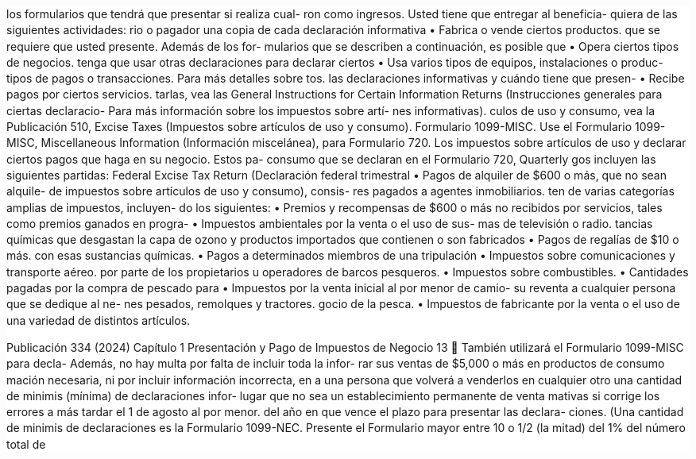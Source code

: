 los formularios que tendrá que presentar si realiza cual-      ron como ingresos. Usted tiene que entregar al beneficia-
quiera de las siguientes actividades:                          rio o pagador una copia de cada declaración informativa
 • Fabrica o vende ciertos productos.                          que se requiere que usted presente. Además de los for-
                                                               mularios que se describen a continuación, es posible que
 • Opera ciertos tipos de negocios.                            tenga que usar otras declaraciones para declarar ciertos
 • Usa varios tipos de equipos, instalaciones o produc-        tipos de pagos o transacciones. Para más detalles sobre
   tos.                                                        las declaraciones informativas y cuándo tiene que presen-
 • Recibe pagos por ciertos servicios.                         tarlas, vea las General Instructions for Certain Information
                                                               Returns (Instrucciones generales para ciertas declaracio-
   Para más información sobre los impuestos sobre artí-        nes informativas).
culos de uso y consumo, vea la Publicación 510, Excise
Taxes (Impuestos sobre artículos de uso y consumo).            Formulario 1099-MISC. Use el Formulario 1099-MISC,
                                                               Miscellaneous Information (Información miscelánea), para
Formulario 720. Los impuestos sobre artículos de uso y         declarar ciertos pagos que haga en su negocio. Estos pa-
consumo que se declaran en el Formulario 720, Quarterly        gos incluyen las siguientes partidas:
Federal Excise Tax Return (Declaración federal trimestral       • Pagos de alquiler de $600 o más, que no sean alquile-
de impuestos sobre artículos de uso y consumo), consis-            res pagados a agentes inmobiliarios.
ten de varias categorías amplias de impuestos, incluyen-
do los siguientes:                                              • Premios y recompensas de $600 o más no recibidos
                                                                   por servicios, tales como premios ganados en progra-
 • Impuestos ambientales por la venta o el uso de sus-             mas de televisión o radio.
   tancias químicas que desgastan la capa de ozono y
   productos importados que contienen o son fabricados          • Pagos de regalías de $10 o más.
   con esas sustancias químicas.                                • Pagos a determinados miembros de una tripulación
 • Impuestos sobre comunicaciones y transporte aéreo.              por parte de los propietarios u operadores de barcos
                                                                   pesqueros.
 • Impuestos sobre combustibles.
                                                                • Cantidades pagadas por la compra de pescado para
 • Impuestos por la venta inicial al por menor de camio-           su reventa a cualquier persona que se dedique al ne-
   nes pesados, remolques y tractores.                             gocio de la pesca.
 • Impuestos de fabricante por la venta o el uso de una
    variedad de distintos artículos.

Publicación 334 (2024)         Capítulo 1   Presentación y Pago de Impuestos de Negocio                                 13
   También utilizará el Formulario 1099-MISC para decla-            Además, no hay multa por falta de incluir toda la infor-
rar sus ventas de $5,000 o más en productos de consumo           mación necesaria, ni por incluir información incorrecta, en
a una persona que volverá a venderlos en cualquier otro          una cantidad de minimis (mínima) de declaraciones infor-
lugar que no sea un establecimiento permanente de venta          mativas si corrige los errores a más tardar el 1 de agosto
al por menor.                                                    del año en que vence el plazo para presentar las declara-
                                                                 ciones. (Una cantidad de minimis de declaraciones es la
Formulario      1099-NEC. Presente      el  Formulario           mayor entre 10 o 1/2 (la mitad) del 1% del número total de